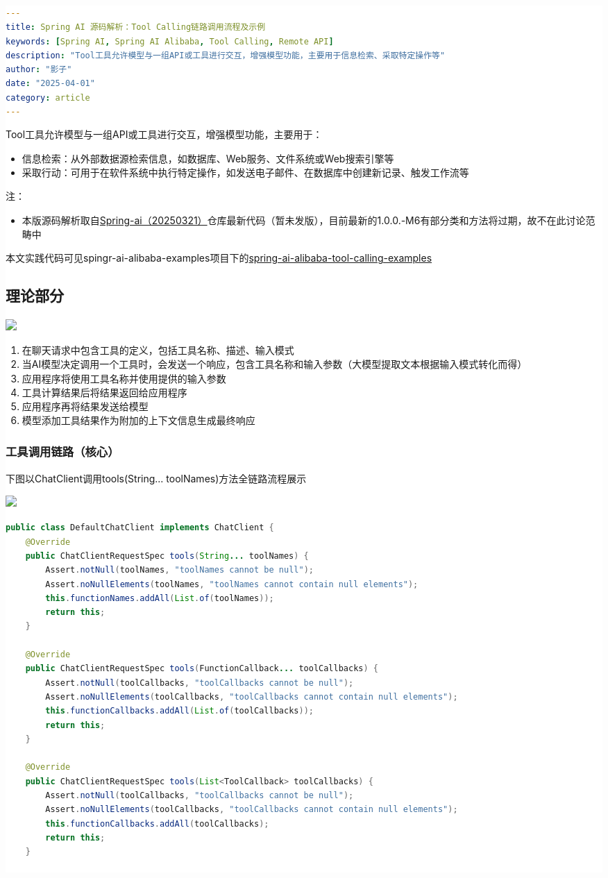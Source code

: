 ```yaml
---
title: Spring AI 源码解析：Tool Calling链路调用流程及示例
keywords: [Spring AI, Spring AI Alibaba, Tool Calling, Remote API]
description: "Tool工具允许模型与一组API或工具进行交互，增强模型功能，主要用于信息检索、采取特定操作等"
author: "影子"
date: "2025-04-01"
category: article
---
```


Tool工具允许模型与一组API或工具进行交互，增强模型功能，主要用于：

- 信息检索：从外部数据源检索信息，如数据库、Web服务、文件系统或Web搜索引擎等
- 采取行动：可用于在软件系统中执行特定操作，如发送电子邮件、在数据库中创建新记录、触发工作流等

注：
- 本版源码解析取自[Spring-ai（20250321）](https://github.com/spring-projects/spring-ai)仓库最新代码（暂未发版），目前最新的1.0.0.-M6有部分类和方法将过期，故不在此讨论范畴中

本文实践代码可见spingr-ai-alibaba-examples项目下的[spring-ai-alibaba-tool-calling-examples](https://github.com/springaialibaba/spring-ai-alibaba-examples/tree/main/spring-ai-alibaba-tool-calling-example)

## 理论部分

![](/img/blog/spring-ai-tool-calling/toolcalling-overall.png)

1. 在聊天请求中包含工具的定义，包括工具名称、描述、输入模式
2. 当AI模型决定调用一个工具时，会发送一个响应，包含工具名称和输入参数（大模型提取文本根据输入模式转化而得）
3. 应用程序将使用工具名称并使用提供的输入参数
4. 工具计算结果后将结果返回给应用程序
5. 应用程序再将结果发送给模型
6. 模型添加工具结果作为附加的上下文信息生成最终响应

### 工具调用链路（核心）

下图以ChatClient调用tools(String... toolNames)方法全链路流程展示

![](/img/blog/spring-ai-tool-calling/flow.png)

```Java
public class DefaultChatClient implements ChatClient {
    @Override
    public ChatClientRequestSpec tools(String... toolNames) {
        Assert.notNull(toolNames, "toolNames cannot be null");
        Assert.noNullElements(toolNames, "toolNames cannot contain null elements");
        this.functionNames.addAll(List.of(toolNames));
        return this;
    }
    
    @Override
    public ChatClientRequestSpec tools(FunctionCallback... toolCallbacks) {
        Assert.notNull(toolCallbacks, "toolCallbacks cannot be null");
        Assert.noNullElements(toolCallbacks, "toolCallbacks cannot contain null elements");
        this.functionCallbacks.addAll(List.of(toolCallbacks));
        return this;
    }
    
    @Override
    public ChatClientRequestSpec tools(List<ToolCallback> toolCallbacks) {
        Assert.notNull(toolCallbacks, "toolCallbacks cannot be null");
        Assert.noNullElements(toolCallbacks, "toolCallbacks cannot contain null elements");
        this.functionCallbacks.addAll(toolCallbacks);
        return this;
    }
    
```
